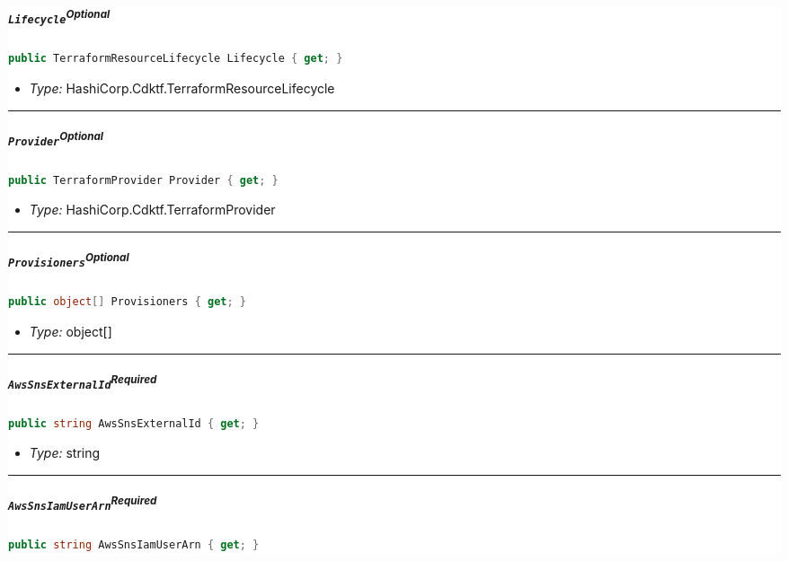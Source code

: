 
##### `Lifecycle`<sup>Optional</sup> <a name="Lifecycle" id="@cdktf/provider-snowflake.notificationIntegration.NotificationIntegration.property.lifecycle"></a>

```csharp
public TerraformResourceLifecycle Lifecycle { get; }
```

- *Type:* HashiCorp.Cdktf.TerraformResourceLifecycle

---

##### `Provider`<sup>Optional</sup> <a name="Provider" id="@cdktf/provider-snowflake.notificationIntegration.NotificationIntegration.property.provider"></a>

```csharp
public TerraformProvider Provider { get; }
```

- *Type:* HashiCorp.Cdktf.TerraformProvider

---

##### `Provisioners`<sup>Optional</sup> <a name="Provisioners" id="@cdktf/provider-snowflake.notificationIntegration.NotificationIntegration.property.provisioners"></a>

```csharp
public object[] Provisioners { get; }
```

- *Type:* object[]

---

##### `AwsSnsExternalId`<sup>Required</sup> <a name="AwsSnsExternalId" id="@cdktf/provider-snowflake.notificationIntegration.NotificationIntegration.property.awsSnsExternalId"></a>

```csharp
public string AwsSnsExternalId { get; }
```

- *Type:* string

---

##### `AwsSnsIamUserArn`<sup>Required</sup> <a name="AwsSnsIamUserArn" id="@cdktf/provider-snowflake.notificationIntegration.NotificationIntegration.property.awsSnsIamUserArn"></a>

```csharp
public string AwsSnsIamUserArn { get; }
```
